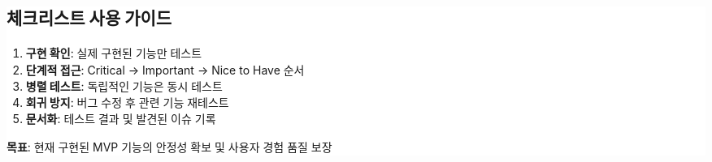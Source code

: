 
## 체크리스트 사용 가이드

1. **구현 확인**: 실제 구현된 기능만 테스트
2. **단계적 접근**: Critical → Important → Nice to Have 순서
3. **병렬 테스트**: 독립적인 기능은 동시 테스트
4. **회귀 방지**: 버그 수정 후 관련 기능 재테스트
5. **문서화**: 테스트 결과 및 발견된 이슈 기록

**목표**: 현재 구현된 MVP 기능의 안정성 확보 및 사용자 경험 품질 보장